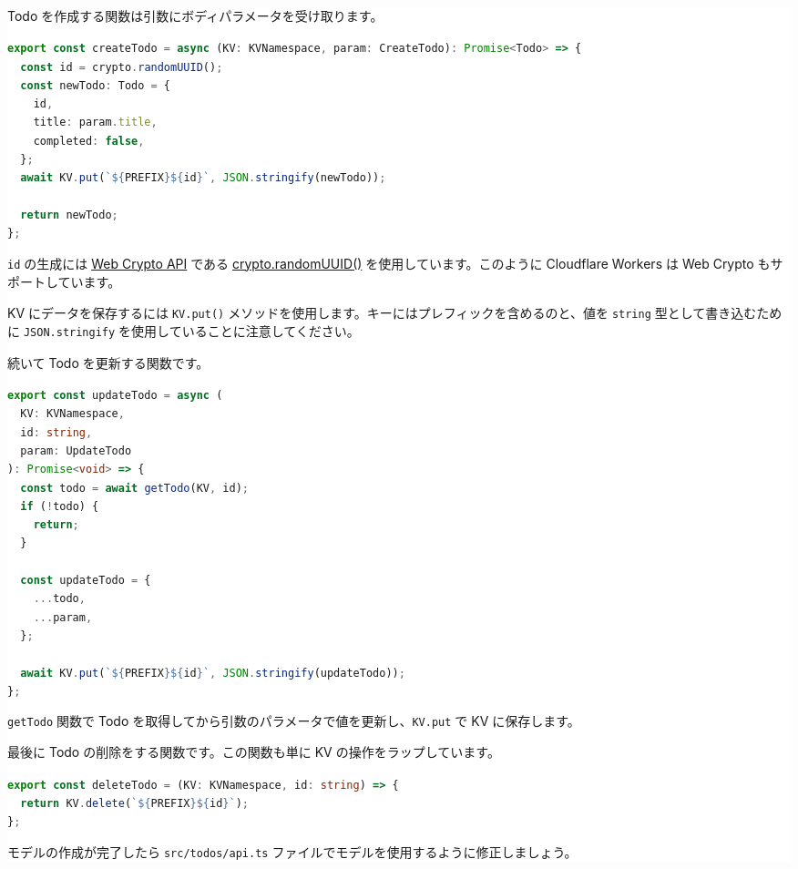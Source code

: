 Todo を作成する関数は引数にボディパラメータを受け取ります。

```ts:src/todos/model.ts
export const createTodo = async (KV: KVNamespace, param: CreateTodo): Promise<Todo> => {
  const id = crypto.randomUUID();
  const newTodo: Todo = {
    id,
    title: param.title,
    completed: false,
  };
  await KV.put(`${PREFIX}${id}`, JSON.stringify(newTodo));

  return newTodo;
};
```

`id` の生成には [Web Crypto API](https://developer.mozilla.org/en-US/docs/Web/API/Web_Crypto_API) である [crypto.randomUUID()](https://developer.mozilla.org/en-US/docs/Web/API/Crypto/randomUUID) を使用しています。このように Cloudflare Workers は Web Crypto もサポートしています。

KV にデータを保存するには `KV.put()` メソッドを使用します。キーにはプレフィックを含めるのと、値を `string` 型として書き込むために `JSON.stringify` を使用していることに注意してください。

続いて Todo を更新する関数です。

```ts:src/todos/model.ts
export const updateTodo = async (
  KV: KVNamespace,
  id: string,
  param: UpdateTodo
): Promise<void> => {
  const todo = await getTodo(KV, id);
  if (!todo) {
    return;
  }

  const updateTodo = {
    ...todo,
    ...param,
  };

  await KV.put(`${PREFIX}${id}`, JSON.stringify(updateTodo));
};
```

`getTodo` 関数で Todo を取得してから引数のパラメータで値を更新し、`KV.put` で KV に保存します。

最後に Todo の削除をする関数です。この関数も単に KV の操作をラップしています。

```ts:src/todos/model.ts
export const deleteTodo = (KV: KVNamespace, id: string) => {
  return KV.delete(`${PREFIX}${id}`);
};
```

モデルの作成が完了したら `src/todos/api.ts` ファイルでモデルを使用するように修正しましょう。
